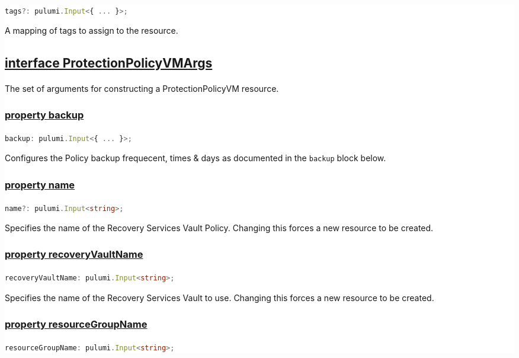 ```typescript
tags?: pulumi.Input<{ ... }>;
```


A mapping of tags to assign to the resource.

<h2 class="pdoc-module-header" id="ProtectionPolicyVMArgs">
<a class="pdoc-member-name" href="https://github.com/pulumi/pulumi-azure/blob/master/sdk/nodejs/recoveryservices/protectionPolicyVM.ts#L145">interface ProtectionPolicyVMArgs</a>
</h2>

The set of arguments for constructing a ProtectionPolicyVM resource.

<h3 class="pdoc-member-header">
<a class="pdoc-child-name" href="https://github.com/pulumi/pulumi-azure/blob/master/sdk/nodejs/recoveryservices/protectionPolicyVM.ts#L149">property backup</a>
</h3>

```typescript
backup: pulumi.Input<{ ... }>;
```


Configures the Policy backup frequecent, times & days as documented in the `backup` block below.

<h3 class="pdoc-member-header">
<a class="pdoc-child-name" href="https://github.com/pulumi/pulumi-azure/blob/master/sdk/nodejs/recoveryservices/protectionPolicyVM.ts#L153">property name</a>
</h3>

```typescript
name?: pulumi.Input<string>;
```


Specifies the name of the Recovery Services Vault Policy. Changing this forces a new resource to be created.

<h3 class="pdoc-member-header">
<a class="pdoc-child-name" href="https://github.com/pulumi/pulumi-azure/blob/master/sdk/nodejs/recoveryservices/protectionPolicyVM.ts#L157">property recoveryVaultName</a>
</h3>

```typescript
recoveryVaultName: pulumi.Input<string>;
```


Specifies the name of the Recovery Services Vault to use. Changing this forces a new resource to be created.

<h3 class="pdoc-member-header">
<a class="pdoc-child-name" href="https://github.com/pulumi/pulumi-azure/blob/master/sdk/nodejs/recoveryservices/protectionPolicyVM.ts#L161">property resourceGroupName</a>
</h3>

```typescript
resourceGroupName: pulumi.Input<string>;
```

